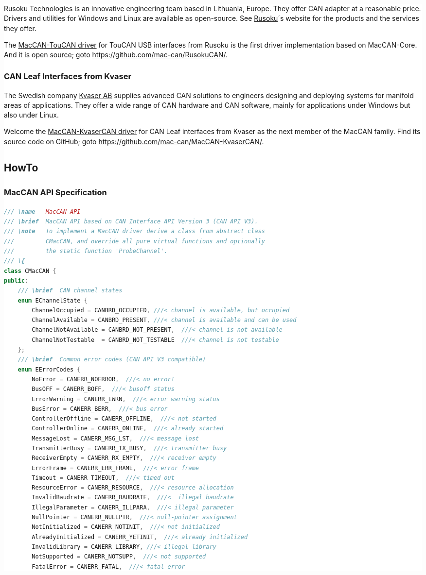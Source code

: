 Rusoku Technologies is an innovative engineering team based in Lithuania, Europe.
They offer CAN adapter at a reasonable price.
Drivers and utilities for Windows and Linux are available as open-source.
See [Rusoku](https://www.rusoku.com)´s website for the products and the services they offer.

The [MacCAN-TouCAN driver](https://mac-can.github.io/drivers/RusokuCAN/) for TouCAN USB interfaces from Rusoku is the first driver implementation based on MacCAN-Core.
And it is open source;
goto https://github.com/mac-can/RusokuCAN/.

### CAN Leaf Interfaces from Kvaser

The Swedish company [Kvaser AB](https://www.kvaser.com) supplies advanced CAN solutions to engineers designing and deploying systems for manifold areas of applications.
They offer a wide range of CAN hardware and CAN software, mainly for applications under Windows but also under Linux.

Welcome the [MacCAN-KvaserCAN driver](https://mac-can.github.io/drivers/KvaserCAN/) for CAN Leaf interfaces from Kvaser as the next member of the MacCAN family.
Find its source code on GitHub;
goto https://github.com/mac-can/MacCAN-KvaserCAN/.

## HowTo

### MacCAN API Specification

```C++
/// \name   MacCAN API
/// \brief  MacCAN API based on CAN Interface API Version 3 (CAN API V3).
/// \note   To implement a MacCAN driver derive a class from abstract class
///         CMacCAN, and override all pure virtual functions and optionally
///         the static function 'ProbeChannel'.
/// \{
class CMacCAN {
public:
    /// \brief  CAN channel states
    enum EChannelState {
        ChannelOccupied = CANBRD_OCCUPIED, ///< channel is available, but occupied
        ChannelAvailable = CANBRD_PRESENT, ///< channel is available and can be used
        ChannelNotAvailable = CANBRD_NOT_PRESENT,  ///< channel is not available
        ChannelNotTestable  = CANBRD_NOT_TESTABLE  ///< channel is not testable
    };
    /// \brief  Common error codes (CAN API V3 compatible)
    enum EErrorCodes {
        NoError = CANERR_NOERROR,  ///< no error!
        BusOFF = CANERR_BOFF,  ///< busoff status
        ErrorWarning = CANERR_EWRN,  ///< error warning status
        BusError = CANERR_BERR,  ///< bus error
        ControllerOffline = CANERR_OFFLINE,  ///< not started
        ControllerOnline = CANERR_ONLINE,  ///< already started
        MessageLost = CANERR_MSG_LST,  ///< message lost
        TransmitterBusy = CANERR_TX_BUSY,  ///< transmitter busy
        ReceiverEmpty = CANERR_RX_EMPTY,  ///< receiver empty
        ErrorFrame = CANERR_ERR_FRAME,  ///< error frame
        Timeout = CANERR_TIMEOUT,  ///< timed out
        ResourceError = CANERR_RESOURCE,  ///< resource allocation
        InvalidBaudrate = CANERR_BAUDRATE,  ///<  illegal baudrate
        IllegalParameter = CANERR_ILLPARA,  ///< illegal parameter
        NullPointer = CANERR_NULLPTR,  ///< null-pointer assignment
        NotInitialized = CANERR_NOTINIT,  ///< not initialized
        AlreadyInitialized = CANERR_YETINIT,  ///< already initialized
        InvalidLibrary = CANERR_LIBRARY, ///< illegal library
        NotSupported = CANERR_NOTSUPP,  ///< not supported
        FatalError = CANERR_FATAL,  ///< fatal error
```